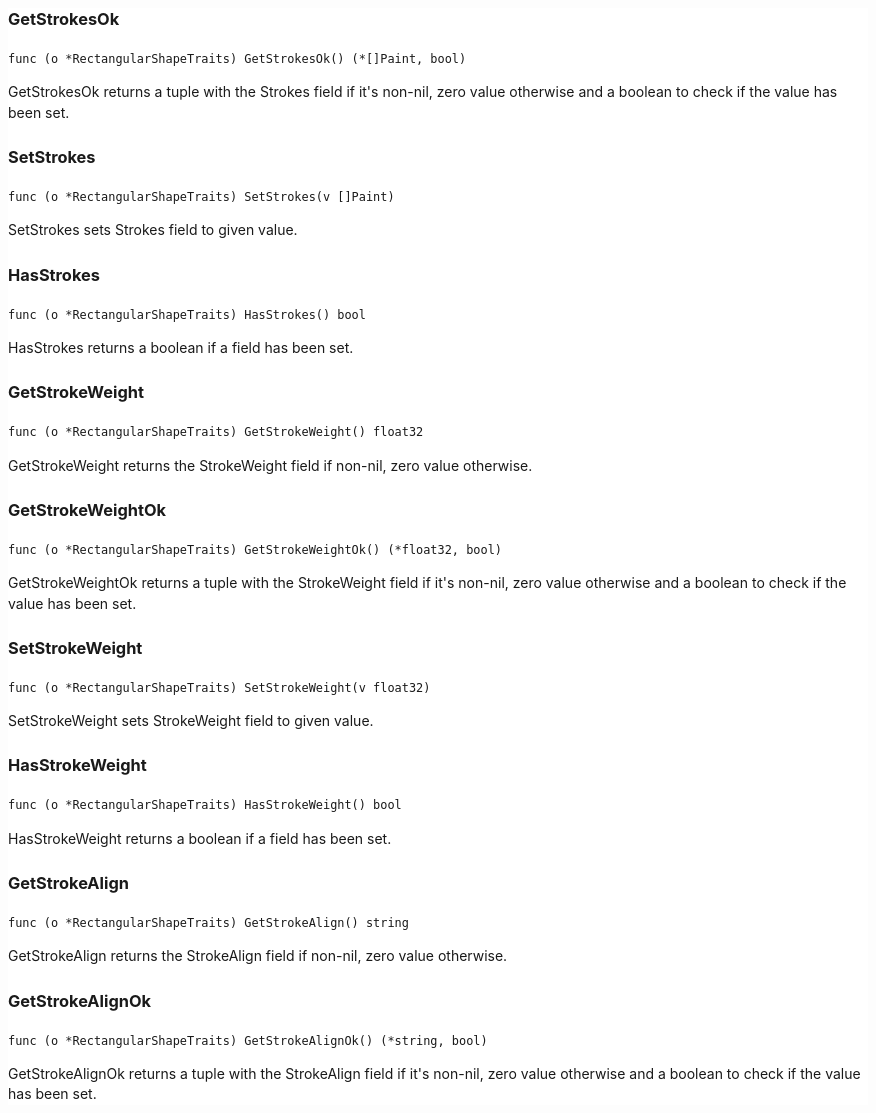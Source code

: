 ### GetStrokesOk

`func (o *RectangularShapeTraits) GetStrokesOk() (*[]Paint, bool)`

GetStrokesOk returns a tuple with the Strokes field if it's non-nil, zero value otherwise
and a boolean to check if the value has been set.

### SetStrokes

`func (o *RectangularShapeTraits) SetStrokes(v []Paint)`

SetStrokes sets Strokes field to given value.

### HasStrokes

`func (o *RectangularShapeTraits) HasStrokes() bool`

HasStrokes returns a boolean if a field has been set.

### GetStrokeWeight

`func (o *RectangularShapeTraits) GetStrokeWeight() float32`

GetStrokeWeight returns the StrokeWeight field if non-nil, zero value otherwise.

### GetStrokeWeightOk

`func (o *RectangularShapeTraits) GetStrokeWeightOk() (*float32, bool)`

GetStrokeWeightOk returns a tuple with the StrokeWeight field if it's non-nil, zero value otherwise
and a boolean to check if the value has been set.

### SetStrokeWeight

`func (o *RectangularShapeTraits) SetStrokeWeight(v float32)`

SetStrokeWeight sets StrokeWeight field to given value.

### HasStrokeWeight

`func (o *RectangularShapeTraits) HasStrokeWeight() bool`

HasStrokeWeight returns a boolean if a field has been set.

### GetStrokeAlign

`func (o *RectangularShapeTraits) GetStrokeAlign() string`

GetStrokeAlign returns the StrokeAlign field if non-nil, zero value otherwise.

### GetStrokeAlignOk

`func (o *RectangularShapeTraits) GetStrokeAlignOk() (*string, bool)`

GetStrokeAlignOk returns a tuple with the StrokeAlign field if it's non-nil, zero value otherwise
and a boolean to check if the value has been set.
